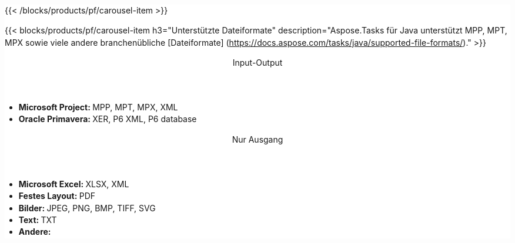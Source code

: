 </div>

{{< /blocks/products/pf/carousel-item >}}

{{< blocks/products/pf/carousel-item h3="Unterstützte Dateiformate" description="Aspose.Tasks für Java unterstützt MPP, MPT, MPX sowie viele andere branchenübliche [Dateiformate] (https://docs.aspose.com/tasks/java/supported-file-formats/)." >}}
<div class="diagram1 d2 d1-java">
 <div class="d1-row">
  <div class="d1-col d1-left">
   <header>
    <i class="fa fa-arrows-v">
    </i>
    Input-Output
   </header>
   <ul>
    <li>
     <b>
      Microsoft Project:
     </b>
     MPP, MPT, MPX, XML
    </li>
    <li>
     <b>
      Oracle Primavera:
     </b>
     XER, P6 XML, P6 database
    </li>
   </ul>
  </div>
  
  <div class="d1-col d1-right">
   <header>
    <i class="fa fa-mail-forward">
    </i>
    Nur Ausgang
   </header>
   <ul>
    <li>
     <b>
      Microsoft Excel:
     </b>
     XLSX, XML
    </li>
    <li>
     <b>
      Festes Layout:
     </b>
     PDF
    </li>
    <li>
     <b>
      Bilder:
     </b>
     JPEG, PNG, BMP, TIFF, SVG
    </li>
    <li>
     <b>
      Text:
     </b>
     TXT
    </li>
    <li>
     <b>
      Andere: